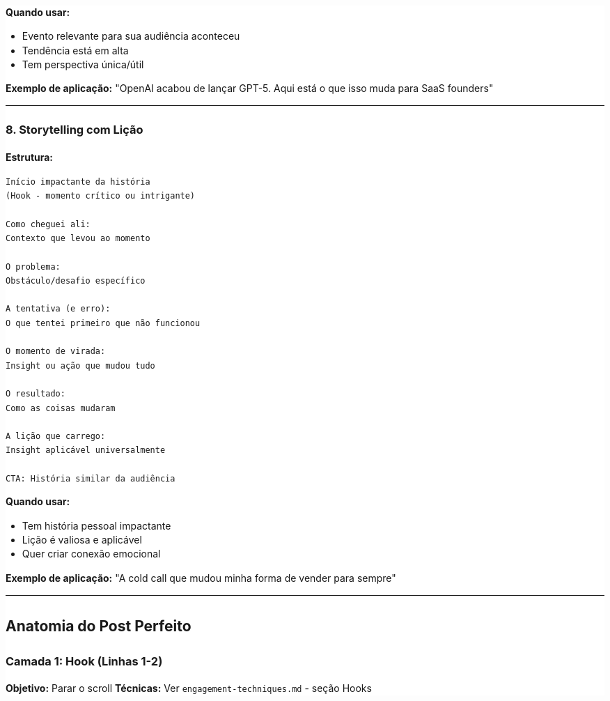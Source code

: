 
**Quando usar:**
- Evento relevante para sua audiência aconteceu
- Tendência está em alta
- Tem perspectiva única/útil

**Exemplo de aplicação:**
"OpenAI acabou de lançar GPT-5. Aqui está o que isso muda para SaaS founders"

---

### 8. Storytelling com Lição
**Estrutura:**
```
Início impactante da história
(Hook - momento crítico ou intrigante)

Como cheguei ali:
Contexto que levou ao momento

O problema:
Obstáculo/desafio específico

A tentativa (e erro):
O que tentei primeiro que não funcionou

O momento de virada:
Insight ou ação que mudou tudo

O resultado:
Como as coisas mudaram

A lição que carrego:
Insight aplicável universalmente

CTA: História similar da audiência
```

**Quando usar:**
- Tem história pessoal impactante
- Lição é valiosa e aplicável
- Quer criar conexão emocional

**Exemplo de aplicação:**
"A cold call que mudou minha forma de vender para sempre"

---

## Anatomia do Post Perfeito

### Camada 1: Hook (Linhas 1-2)
**Objetivo:** Parar o scroll
**Técnicas:** Ver `engagement-techniques.md` - seção Hooks
